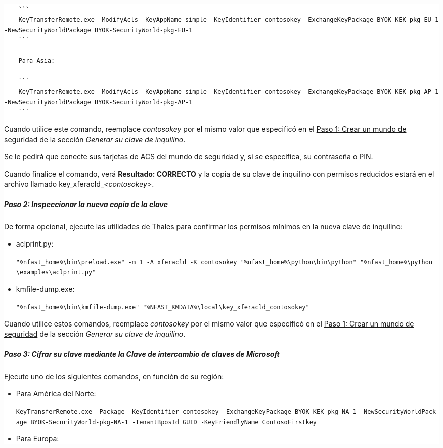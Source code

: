         ```
        KeyTransferRemote.exe -ModifyAcls -KeyAppName simple -KeyIdentifier contosokey -ExchangeKeyPackage BYOK-KEK-pkg-EU-1 -NewSecurityWorldPackage BYOK-SecurityWorld-pkg-EU-1
        ```

    -   Para Asia:

        ```
        KeyTransferRemote.exe -ModifyAcls -KeyAppName simple -KeyIdentifier contosokey -ExchangeKeyPackage BYOK-KEK-pkg-AP-1 -NewSecurityWorldPackage BYOK-SecurityWorld-pkg-AP-1
        ```

Cuando utilice este comando, reemplace *contosokey* por el mismo valor que especificó en el [Paso 1: Crear un mundo de seguridad](../Topic/Planning_and_Implementing_Your_Azure_Rights_Management_Tenant_Key.md#BKMK_InternetGenerate1) de la sección *Generar su clave de inquilino*.

Se le pedirá que conecte sus tarjetas de ACS del mundo de seguridad y, si se especifica, su contraseña o PIN.

Cuando finalice el comando, verá **Resultado: CORRECTO** y la copia de su clave de inquilino con permisos reducidos estará en el archivo llamado key_xferacId_*&lt;contosokey&gt;*.

##### <a name="BKMK_InternetPrepareTransfer2"></a>Paso 2: Inspeccionar la nueva copia de la clave
De forma opcional, ejecute las utilidades de Thales para confirmar los permisos mínimos en la nueva clave de inquilino:

-   aclprint.py:

    ```
    "%nfast_home%\bin\preload.exe" -m 1 -A xferacld -K contosokey "%nfast_home%\python\bin\python" "%nfast_home%\python\examples\aclprint.py"
    ```

-   kmfile-dump.exe:

    ```
    "%nfast_home%\bin\kmfile-dump.exe" "%NFAST_KMDATA%\local\key_xferacld_contosokey"
    ```

Cuando utilice estos comandos, reemplace *contosokey* por el mismo valor que especificó en el [Paso 1: Crear un mundo de seguridad](../Topic/Planning_and_Implementing_Your_Azure_Rights_Management_Tenant_Key.md#BKMK_InternetGenerate1) de la sección *Generar su clave de inquilino*.

##### <a name="BKMK_InternetPrepareTransfer3"></a>Paso 3: Cifrar su clave mediante la Clave de intercambio de claves de Microsoft
Ejecute uno de los siguientes comandos, en función de su región:

-   Para América del Norte:

    ```
    KeyTransferRemote.exe -Package -KeyIdentifier contosokey -ExchangeKeyPackage BYOK-KEK-pkg-NA-1 -NewSecurityWorldPackage BYOK-SecurityWorld-pkg-NA-1 -TenantBposId GUID -KeyFriendlyName ContosoFirstkey
    ```

-   Para Europa:
